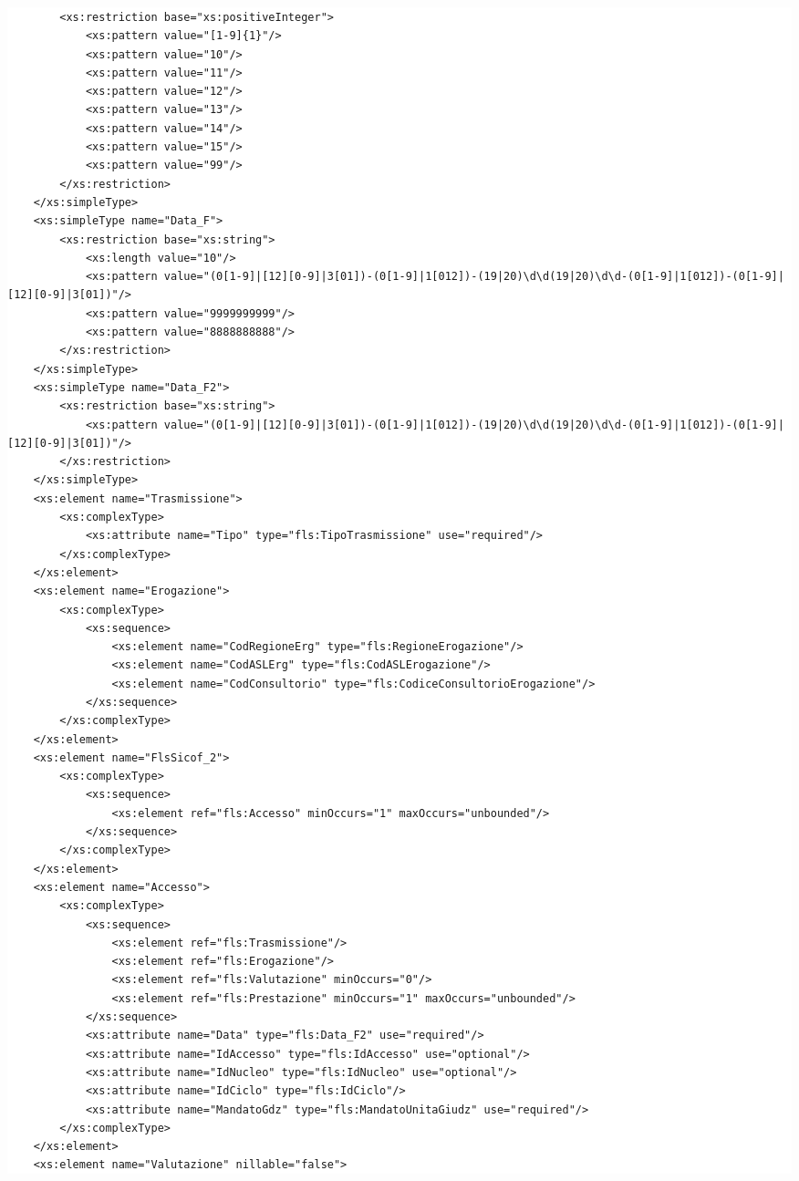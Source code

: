 ```
		<xs:restriction base="xs:positiveInteger">
			<xs:pattern value="[1-9]{1}"/>
			<xs:pattern value="10"/>
			<xs:pattern value="11"/>
			<xs:pattern value="12"/>
			<xs:pattern value="13"/>
			<xs:pattern value="14"/>
			<xs:pattern value="15"/>
			<xs:pattern value="99"/>
		</xs:restriction>
	</xs:simpleType>
	<xs:simpleType name="Data_F">
		<xs:restriction base="xs:string">
			<xs:length value="10"/>
			<xs:pattern value="(0[1-9]|[12][0-9]|3[01])-(0[1-9]|1[012])-(19|20)\d\d(19|20)\d\d-(0[1-9]|1[012])-(0[1-9]|[12][0-9]|3[01])"/>
			<xs:pattern value="9999999999"/>
			<xs:pattern value="8888888888"/>
		</xs:restriction>
	</xs:simpleType>
	<xs:simpleType name="Data_F2">
		<xs:restriction base="xs:string">
			<xs:pattern value="(0[1-9]|[12][0-9]|3[01])-(0[1-9]|1[012])-(19|20)\d\d(19|20)\d\d-(0[1-9]|1[012])-(0[1-9]|[12][0-9]|3[01])"/>
		</xs:restriction>
	</xs:simpleType>
	<xs:element name="Trasmissione">
		<xs:complexType>
			<xs:attribute name="Tipo" type="fls:TipoTrasmissione" use="required"/>
		</xs:complexType>
	</xs:element>
	<xs:element name="Erogazione">
		<xs:complexType>
			<xs:sequence>
				<xs:element name="CodRegioneErg" type="fls:RegioneErogazione"/>
				<xs:element name="CodASLErg" type="fls:CodASLErogazione"/>
				<xs:element name="CodConsultorio" type="fls:CodiceConsultorioErogazione"/>
			</xs:sequence>
		</xs:complexType>
	</xs:element>
	<xs:element name="FlsSicof_2">
		<xs:complexType>
			<xs:sequence>
				<xs:element ref="fls:Accesso" minOccurs="1" maxOccurs="unbounded"/>
			</xs:sequence>
		</xs:complexType>
	</xs:element>
	<xs:element name="Accesso">
		<xs:complexType>
			<xs:sequence>
				<xs:element ref="fls:Trasmissione"/>
				<xs:element ref="fls:Erogazione"/>
				<xs:element ref="fls:Valutazione" minOccurs="0"/>
				<xs:element ref="fls:Prestazione" minOccurs="1" maxOccurs="unbounded"/>
			</xs:sequence>
			<xs:attribute name="Data" type="fls:Data_F2" use="required"/>
			<xs:attribute name="IdAccesso" type="fls:IdAccesso" use="optional"/>
			<xs:attribute name="IdNucleo" type="fls:IdNucleo" use="optional"/>
			<xs:attribute name="IdCiclo" type="fls:IdCiclo"/>
			<xs:attribute name="MandatoGdz" type="fls:MandatoUnitaGiudz" use="required"/>
		</xs:complexType>
	</xs:element>
	<xs:element name="Valutazione" nillable="false">
```
